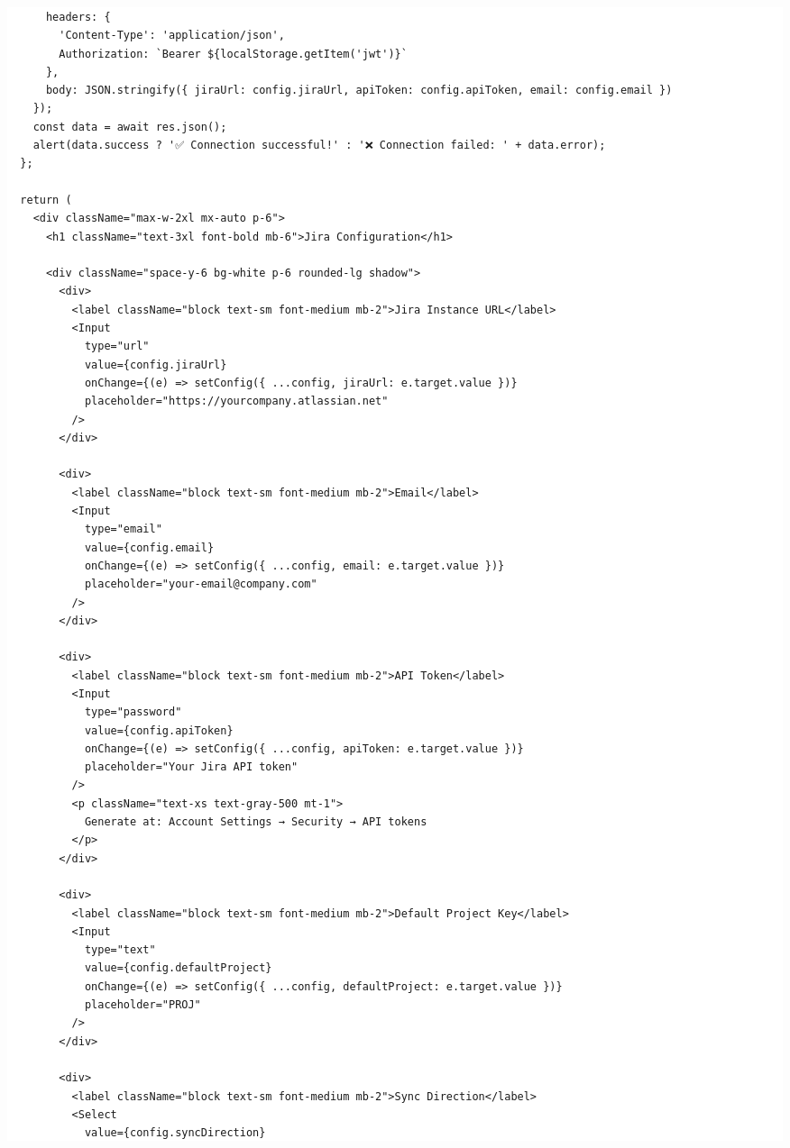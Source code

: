 ```tsx
      headers: {
        'Content-Type': 'application/json',
        Authorization: `Bearer ${localStorage.getItem('jwt')}`
      },
      body: JSON.stringify({ jiraUrl: config.jiraUrl, apiToken: config.apiToken, email: config.email })
    });
    const data = await res.json();
    alert(data.success ? '✅ Connection successful!' : '❌ Connection failed: ' + data.error);
  };

  return (
    <div className="max-w-2xl mx-auto p-6">
      <h1 className="text-3xl font-bold mb-6">Jira Configuration</h1>

      <div className="space-y-6 bg-white p-6 rounded-lg shadow">
        <div>
          <label className="block text-sm font-medium mb-2">Jira Instance URL</label>
          <Input
            type="url"
            value={config.jiraUrl}
            onChange={(e) => setConfig({ ...config, jiraUrl: e.target.value })}
            placeholder="https://yourcompany.atlassian.net"
          />
        </div>

        <div>
          <label className="block text-sm font-medium mb-2">Email</label>
          <Input
            type="email"
            value={config.email}
            onChange={(e) => setConfig({ ...config, email: e.target.value })}
            placeholder="your-email@company.com"
          />
        </div>

        <div>
          <label className="block text-sm font-medium mb-2">API Token</label>
          <Input
            type="password"
            value={config.apiToken}
            onChange={(e) => setConfig({ ...config, apiToken: e.target.value })}
            placeholder="Your Jira API token"
          />
          <p className="text-xs text-gray-500 mt-1">
            Generate at: Account Settings → Security → API tokens
          </p>
        </div>

        <div>
          <label className="block text-sm font-medium mb-2">Default Project Key</label>
          <Input
            type="text"
            value={config.defaultProject}
            onChange={(e) => setConfig({ ...config, defaultProject: e.target.value })}
            placeholder="PROJ"
          />
        </div>

        <div>
          <label className="block text-sm font-medium mb-2">Sync Direction</label>
          <Select
            value={config.syncDirection}
```